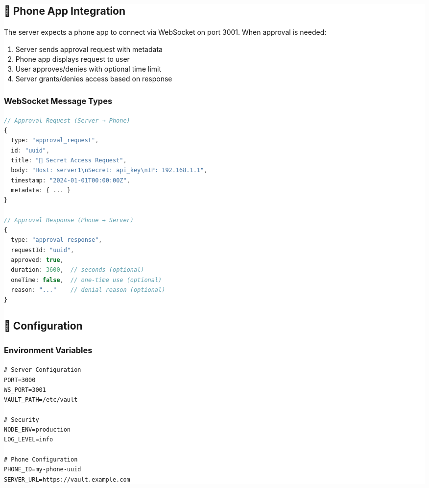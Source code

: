 ## 📱 Phone App Integration

The server expects a phone app to connect via WebSocket on port 3001. When approval is needed:

1. Server sends approval request with metadata
2. Phone app displays request to user
3. User approves/denies with optional time limit
4. Server grants/denies access based on response

### WebSocket Message Types

```typescript
// Approval Request (Server → Phone)
{
  type: "approval_request",
  id: "uuid",
  title: "🔐 Secret Access Request",
  body: "Host: server1\nSecret: api_key\nIP: 192.168.1.1",
  timestamp: "2024-01-01T00:00:00Z",
  metadata: { ... }
}

// Approval Response (Phone → Server)
{
  type: "approval_response", 
  requestId: "uuid",
  approved: true,
  duration: 3600,  // seconds (optional)
  oneTime: false,  // one-time use (optional)
  reason: "..."    // denial reason (optional)
}
```

## 🔧 Configuration

### Environment Variables

```env
# Server Configuration
PORT=3000
WS_PORT=3001
VAULT_PATH=/etc/vault

# Security
NODE_ENV=production
LOG_LEVEL=info

# Phone Configuration
PHONE_ID=my-phone-uuid
SERVER_URL=https://vault.example.com
```
